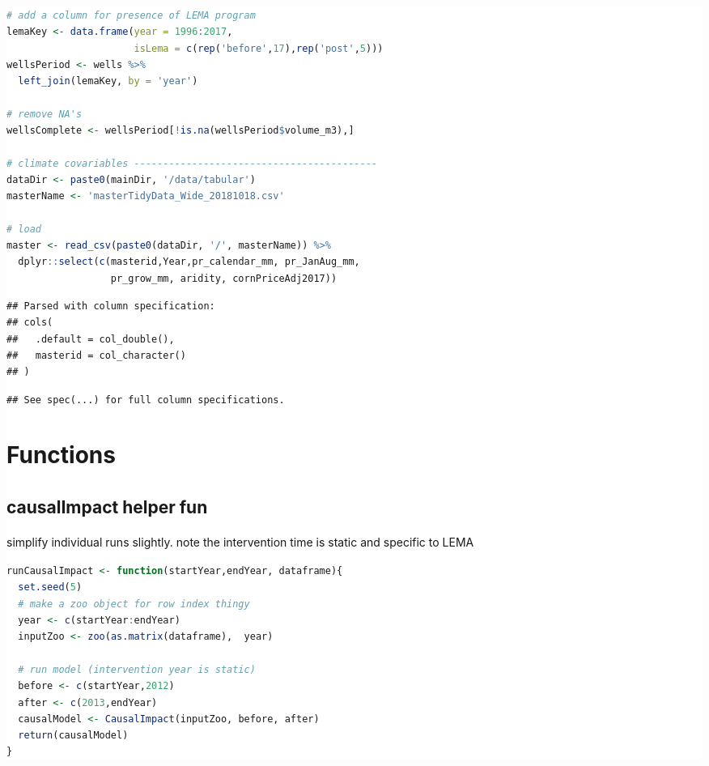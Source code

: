 ```r
# add a column for presence of LEMA program
lemaKey <- data.frame(year = 1996:2017,
                      isLema = c(rep('before',17),rep('post',5)))
wellsPeriod <- wells %>%
  left_join(lemaKey, by = 'year')

# remove NA's
wellsComplete <- wellsPeriod[!is.na(wellsPeriod$volume_m3),]

# climate covariables ------------------------------------------
dataDir <- paste0(mainDir, '/data/tabular')
masterName <- 'masterTidyData_Wide_20181018.csv'

# load
master <- read_csv(paste0(dataDir, '/', masterName)) %>%
  dplyr::select(c(masterid,Year,pr_calendar_mm, pr_JanAug_mm, 
                  pr_grow_mm, aridity, cornPriceAdj2017)) 
```

```
## Parsed with column specification:
## cols(
##   .default = col_double(),
##   masterid = col_character()
## )
```

```
## See spec(...) for full column specifications.
```

# Functions

## causalImpact helper fun
simplify individual runs slightly. note the intervention time is static and specific to LEMA


```r
runCausalImpact <- function(startYear,endYear, dataframe){
  set.seed(5)
  # make a zoo object for row index thingy
  year <- c(startYear:endYear)
  inputZoo <- zoo(as.matrix(dataframe),  year)

  # run model (intervention year is static)
  before <- c(startYear,2012)
  after <- c(2013,endYear)
  causalModel <- CausalImpact(inputZoo, before, after)
  return(causalModel)
}
```
